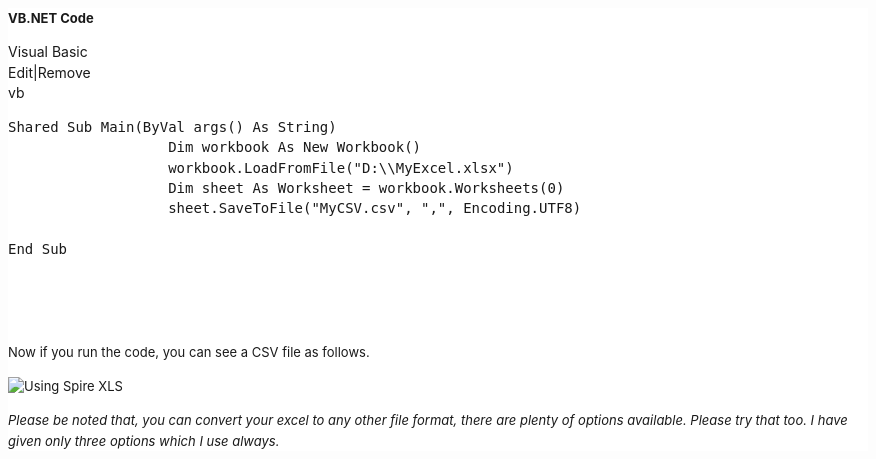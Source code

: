 <tbody>
</tbody>
</table>
</div>
</div>
<p><strong><span style="font-size:small">VB.NET Code</span></strong></p>
<div>
<div class="syntaxhighlighter vb" id="highlighter_264346">
<div class="scriptcode">
<div class="pluginEditHolder" pluginCommand="mceScriptCode">
<div class="title"><span>Visual Basic</span></div>
<div class="pluginLinkHolder"><span class="pluginEditHolderLink">Edit</span>|<span class="pluginRemoveHolderLink">Remove</span></div>
<span class="hidden">vb</span>

<div class="preview">
<pre class="js">Shared&nbsp;Sub&nbsp;Main(ByVal&nbsp;args()&nbsp;As&nbsp;<span class="js__object">String</span>)&nbsp;
&nbsp;&nbsp;&nbsp;&nbsp;&nbsp;&nbsp;&nbsp;&nbsp;&nbsp;&nbsp;&nbsp;&nbsp;&nbsp;&nbsp;&nbsp;&nbsp;&nbsp;&nbsp;&nbsp;Dim&nbsp;workbook&nbsp;As&nbsp;New&nbsp;Workbook()&nbsp;
&nbsp;&nbsp;&nbsp;&nbsp;&nbsp;&nbsp;&nbsp;&nbsp;&nbsp;&nbsp;&nbsp;&nbsp;&nbsp;&nbsp;&nbsp;&nbsp;&nbsp;&nbsp;&nbsp;workbook.LoadFromFile(<span class="js__string">&quot;D:\\MyExcel.xlsx&quot;</span>)&nbsp;
&nbsp;&nbsp;&nbsp;&nbsp;&nbsp;&nbsp;&nbsp;&nbsp;&nbsp;&nbsp;&nbsp;&nbsp;&nbsp;&nbsp;&nbsp;&nbsp;&nbsp;&nbsp;&nbsp;Dim&nbsp;sheet&nbsp;As&nbsp;Worksheet&nbsp;=&nbsp;workbook.Worksheets(<span class="js__num">0</span>)&nbsp;
&nbsp;&nbsp;&nbsp;&nbsp;&nbsp;&nbsp;&nbsp;&nbsp;&nbsp;&nbsp;&nbsp;&nbsp;&nbsp;&nbsp;&nbsp;&nbsp;&nbsp;&nbsp;&nbsp;sheet.SaveToFile(<span class="js__string">&quot;MyCSV.csv&quot;</span>,&nbsp;<span class="js__string">&quot;,&quot;</span>,&nbsp;Encoding.UTF8)&nbsp;
&nbsp;&nbsp;
End&nbsp;Sub</pre>
</div>
</div>
</div>
<div class="endscriptcode">&nbsp;</div>
<br>
<table border="0" cellspacing="0" cellpadding="0">
<tbody>
</tbody>
</table>
</div>
</div>
<p><span style="font-size:small">Now if you run the code, you can see a CSV file as follows.</span></p>
<p><span style="font-size:small"><img src="http://sibeeshpassion.com/content/images/SpireXLSConvertExcelToCSVOutput.png" alt="Using Spire XLS"></span></p>
<p><span style="font-size:small"><em>Please be noted that, you can convert your excel to any other file format, there are plenty of options available. Please try that too. I have given only three options which I use always.</em></span></p>
<h1></h1>
